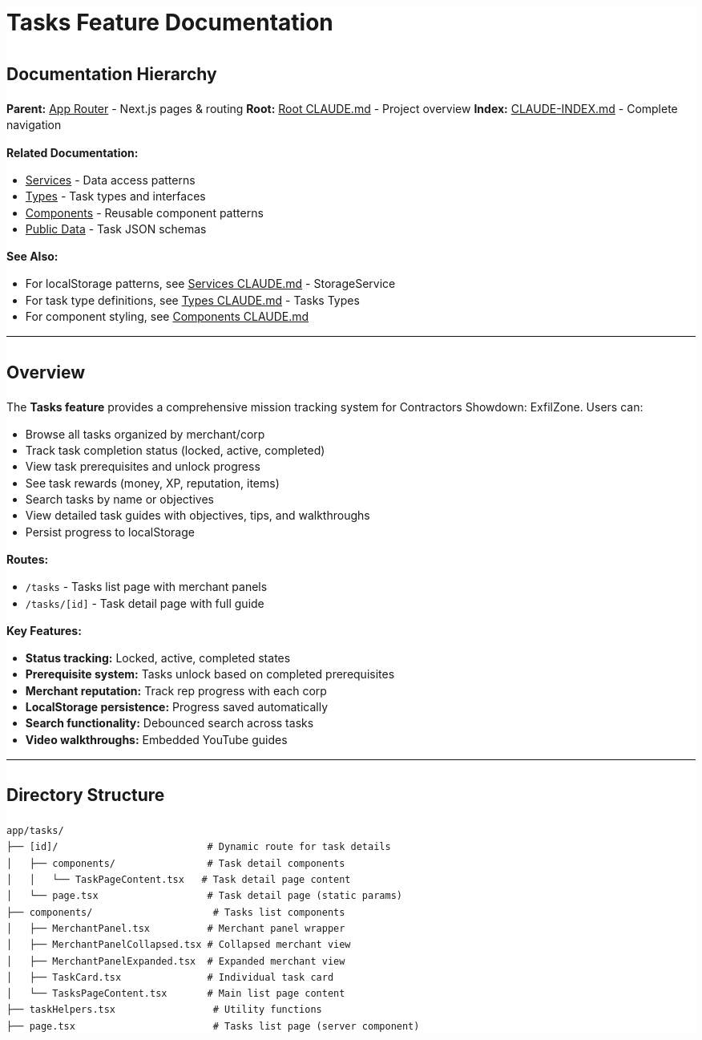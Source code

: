 # Tasks Feature Documentation

## Documentation Hierarchy

**Parent:** [App Router](../CLAUDE.md) - Next.js pages & routing
**Root:** [Root CLAUDE.md](../../../CLAUDE.md) - Project overview
**Index:** [CLAUDE-INDEX.md](../../../CLAUDE-INDEX.md) - Complete navigation

**Related Documentation:**
- [Services](../../services/CLAUDE.md) - Data access patterns
- [Types](../../types/CLAUDE.md) - Task types and interfaces
- [Components](../../components/CLAUDE.md) - Reusable component patterns
- [Public Data](../../../public/data/CLAUDE.md) - Task JSON schemas

**See Also:**
- For localStorage patterns, see [Services CLAUDE.md](../../services/CLAUDE.md) - StorageService
- For task type definitions, see [Types CLAUDE.md](../../types/CLAUDE.md) - Tasks Types
- For component styling, see [Components CLAUDE.md](../../components/CLAUDE.md)

---

## Overview

The **Tasks feature** provides a comprehensive mission tracking system for Contractors Showdown: ExfilZone. Users can:

- Browse all tasks organized by merchant/corp
- Track task completion status (locked, active, completed)
- View task prerequisites and unlock progress
- See task rewards (money, XP, reputation, items)
- Search tasks by name or objectives
- View detailed task guides with objectives, tips, and walkthroughs
- Persist progress to localStorage

**Routes:**
- `/tasks` - Tasks list page with merchant panels
- `/tasks/[id]` - Task detail page with full guide

**Key Features:**
- **Status tracking:** Locked, active, completed states
- **Prerequisite system:** Tasks unlock based on completed prerequisites
- **Merchant reputation:** Track rep progress with each corp
- **LocalStorage persistence:** Progress saved automatically
- **Search functionality:** Debounced search across tasks
- **Video walkthroughs:** Embedded YouTube guides

---

## Directory Structure

```
app/tasks/
├── [id]/                          # Dynamic route for task details
│   ├── components/                # Task detail components
│   │   └── TaskPageContent.tsx   # Task detail page content
│   └── page.tsx                   # Task detail page (static params)
├── components/                     # Tasks list components
│   ├── MerchantPanel.tsx          # Merchant panel wrapper
│   ├── MerchantPanelCollapsed.tsx # Collapsed merchant view
│   ├── MerchantPanelExpanded.tsx  # Expanded merchant view
│   ├── TaskCard.tsx               # Individual task card
│   └── TasksPageContent.tsx       # Main list page content
├── taskHelpers.tsx                 # Utility functions
├── page.tsx                        # Tasks list page (server component)
```